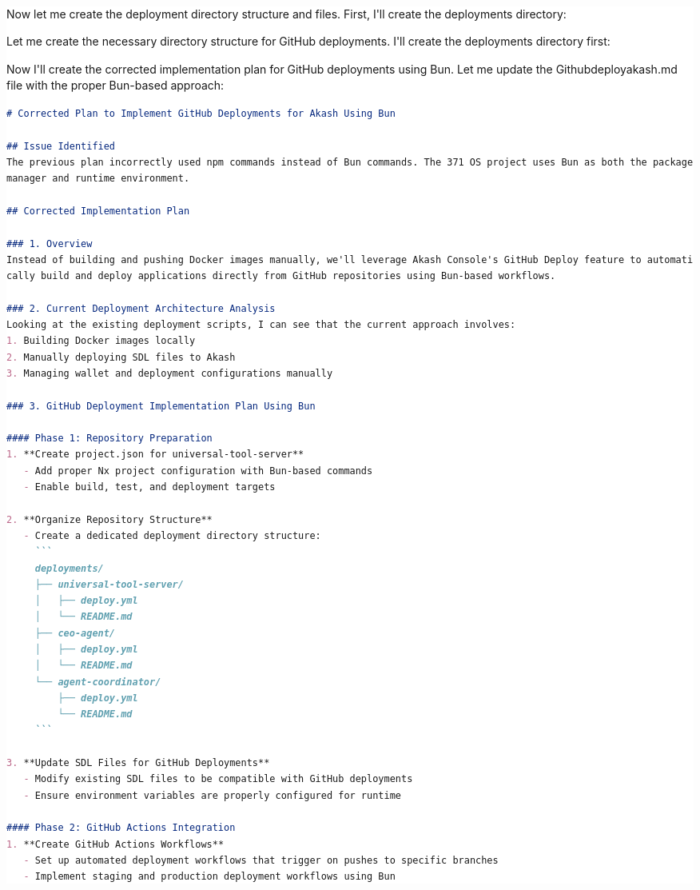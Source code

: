 Now let me create the deployment directory structure and files. First, I'll create the deployments directory:



```toolCall::list_dir::call_6b792f548c7a4ac1870bcb4b::INIT
```

Let me create the necessary directory structure for GitHub deployments. I'll create the deployments directory first:



```toolCall::list_dir::call_c25226c3c77e4098a2678df7::INIT
```

Now I'll create the corrected implementation plan for GitHub deployments using Bun. Let me update the Githubdeployakash.md file with the proper Bun-based approach:

```markdown
# Corrected Plan to Implement GitHub Deployments for Akash Using Bun

## Issue Identified
The previous plan incorrectly used npm commands instead of Bun commands. The 371 OS project uses Bun as both the package manager and runtime environment.

## Corrected Implementation Plan

### 1. Overview
Instead of building and pushing Docker images manually, we'll leverage Akash Console's GitHub Deploy feature to automatically build and deploy applications directly from GitHub repositories using Bun-based workflows.

### 2. Current Deployment Architecture Analysis
Looking at the existing deployment scripts, I can see that the current approach involves:
1. Building Docker images locally
2. Manually deploying SDL files to Akash
3. Managing wallet and deployment configurations manually

### 3. GitHub Deployment Implementation Plan Using Bun

#### Phase 1: Repository Preparation
1. **Create project.json for universal-tool-server**
   - Add proper Nx project configuration with Bun-based commands
   - Enable build, test, and deployment targets

2. **Organize Repository Structure**
   - Create a dedicated deployment directory structure:
     ```
     deployments/
     ├── universal-tool-server/
     │   ├── deploy.yml
     │   └── README.md
     ├── ceo-agent/
     │   ├── deploy.yml
     │   └── README.md
     └── agent-coordinator/
         ├── deploy.yml
         └── README.md
     ```

3. **Update SDL Files for GitHub Deployments**
   - Modify existing SDL files to be compatible with GitHub deployments
   - Ensure environment variables are properly configured for runtime

#### Phase 2: GitHub Actions Integration
1. **Create GitHub Actions Workflows**
   - Set up automated deployment workflows that trigger on pushes to specific branches
   - Implement staging and production deployment workflows using Bun
```